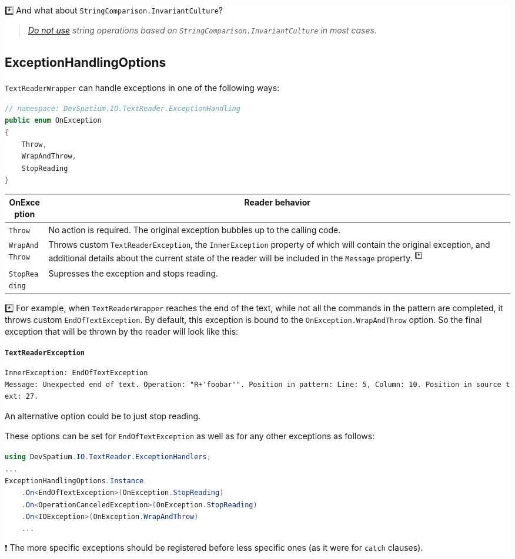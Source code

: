 
\*️⃣  And what about `StringComparison.InvariantCulture`?
> *[Do not use](https://docs.microsoft.com/en-us/dotnet/standard/base-types/best-practices-strings)
> string operations based on `StringComparison.InvariantCulture` in most cases.*


## ExceptionHandlingOptions ##

`TextReaderWrapper` can handle exceptions in one of the following ways:

```csharp
// namespace: DevSpatium.IO.TextReader.ExceptionHandling
public enum OnException
{
    Throw,
    WrapAndThrow,
    StopReading
}
```

| OnException     | Reader behavior | 
|-----------------|-----------------|
| `Throw`         | No action is required. The original exception bubbles up to the calling code. |
| `WrapAndThrow`  | Throws custom `TextReaderException`, the `InnerException` property of which will contain the original exception, and additional details about the current state of the reader will be included in the `Message` property. <sup>\*️⃣ </sup> |
| `StopReading`   | Supresses the exception and stops reading. |

\*️⃣  For example, when `TextReaderWrapper` reaches the end of the text,
while not all the commands in the pattern are completed, it throws custom `EndOfTextException`.
By default, this exception is bound to the `OnException.WrapAndThrow` option.
So the final exception that will be thrown by the reader will look like this:

**`TextReaderException`**

```
InnerException: EndOfTextException
Message: Unexpected end of text. Operation: "R+'foobar'". Position in pattern: Line: 5, Column: 10. Position in source text: 27. 
```

An alternative option could be to just stop reading.

These options can be set for `EndOfTextException` as well as for any other exceptions as follows:

```csharp
using DevSpatium.IO.TextReader.ExceptionHandlers;
...
ExceptionHandlingOptions.Instance
    .On<EndOfTextException>(OnException.StopReading)
    .On<OperationCanceledException>(OnException.StopReading)
    .On<IOException>(OnException.WrapAndThrow)
    ...
```

❗ The more specific exceptions should be registered before less specific ones (as it were for `catch` clauses).

